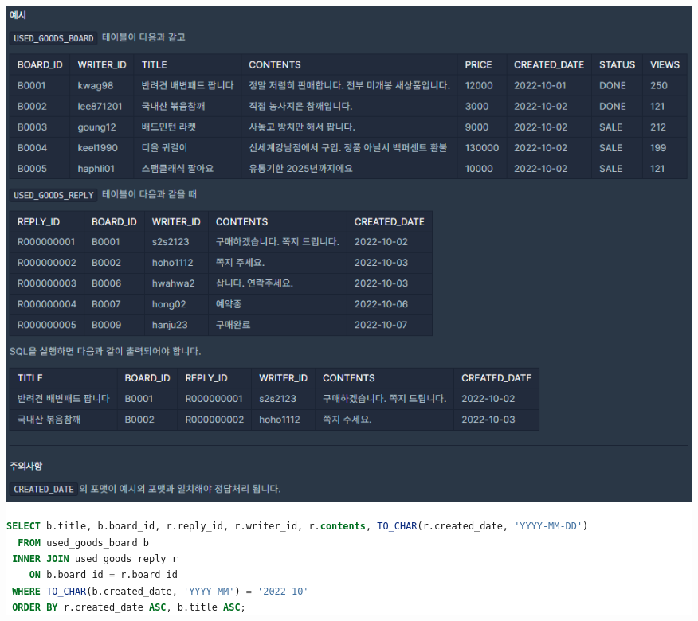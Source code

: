![43-조건에-부합하는-중고거래-댓글-조회하기(2)](/assets/img/posts/algorithm-problem/programmers/sql/level/1/43-조건에-부합하는-중고거래-댓글-조회하기(2).png)

```sql
SELECT b.title, b.board_id, r.reply_id, r.writer_id, r.contents, TO_CHAR(r.created_date, 'YYYY-MM-DD')
  FROM used_goods_board b
 INNER JOIN used_goods_reply r
    ON b.board_id = r.board_id
 WHERE TO_CHAR(b.created_date, 'YYYY-MM') = '2022-10'
 ORDER BY r.created_date ASC, b.title ASC;
```